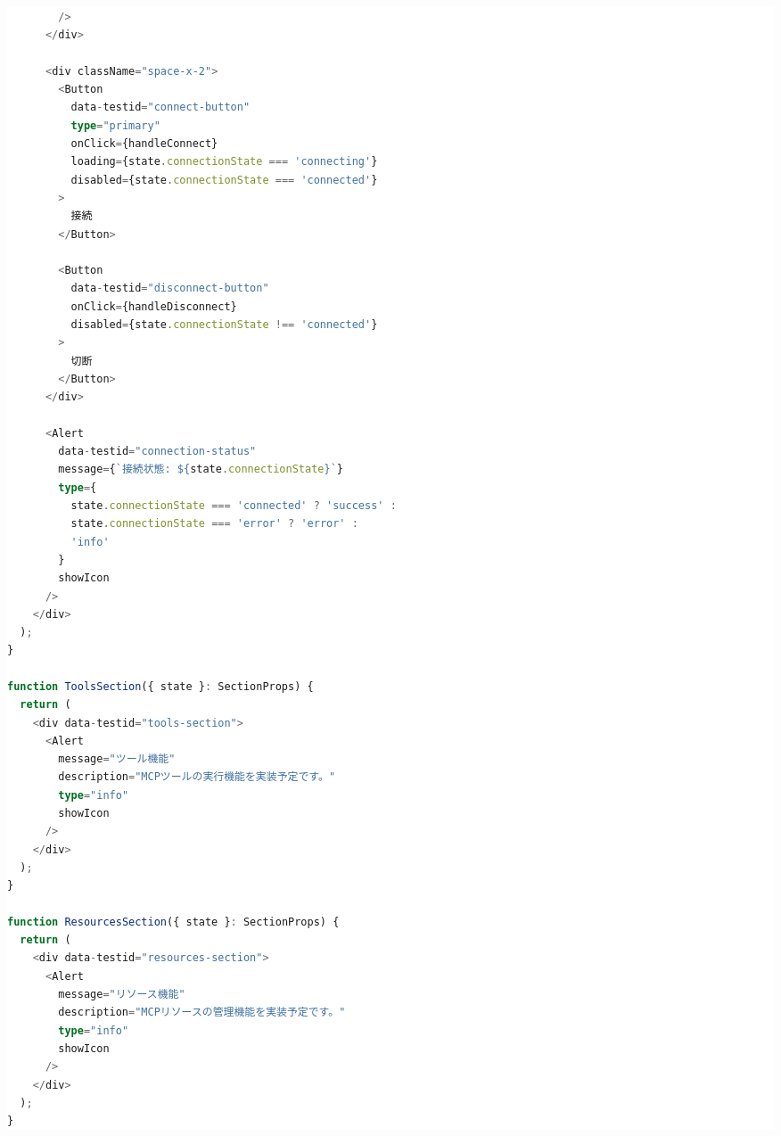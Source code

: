 ```typescript
        />
      </div>
      
      <div className="space-x-2">
        <Button 
          data-testid="connect-button"
          type="primary"
          onClick={handleConnect}
          loading={state.connectionState === 'connecting'}
          disabled={state.connectionState === 'connected'}
        >
          接続
        </Button>
        
        <Button 
          data-testid="disconnect-button"
          onClick={handleDisconnect}
          disabled={state.connectionState !== 'connected'}
        >
          切断
        </Button>
      </div>
      
      <Alert
        data-testid="connection-status"
        message={`接続状態: ${state.connectionState}`}
        type={
          state.connectionState === 'connected' ? 'success' :
          state.connectionState === 'error' ? 'error' :
          'info'
        }
        showIcon
      />
    </div>
  );
}

function ToolsSection({ state }: SectionProps) {
  return (
    <div data-testid="tools-section">
      <Alert
        message="ツール機能"
        description="MCPツールの実行機能を実装予定です。"
        type="info"
        showIcon
      />
    </div>
  );
}

function ResourcesSection({ state }: SectionProps) {
  return (
    <div data-testid="resources-section">
      <Alert
        message="リソース機能"
        description="MCPリソースの管理機能を実装予定です。"
        type="info"
        showIcon
      />
    </div>
  );
}

```